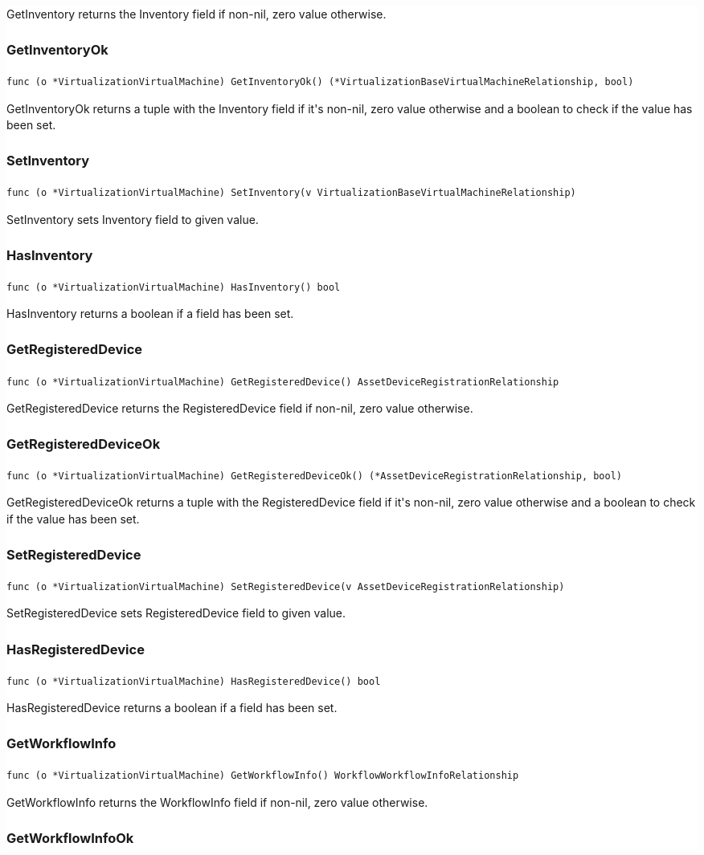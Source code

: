 GetInventory returns the Inventory field if non-nil, zero value otherwise.

### GetInventoryOk

`func (o *VirtualizationVirtualMachine) GetInventoryOk() (*VirtualizationBaseVirtualMachineRelationship, bool)`

GetInventoryOk returns a tuple with the Inventory field if it's non-nil, zero value otherwise
and a boolean to check if the value has been set.

### SetInventory

`func (o *VirtualizationVirtualMachine) SetInventory(v VirtualizationBaseVirtualMachineRelationship)`

SetInventory sets Inventory field to given value.

### HasInventory

`func (o *VirtualizationVirtualMachine) HasInventory() bool`

HasInventory returns a boolean if a field has been set.

### GetRegisteredDevice

`func (o *VirtualizationVirtualMachine) GetRegisteredDevice() AssetDeviceRegistrationRelationship`

GetRegisteredDevice returns the RegisteredDevice field if non-nil, zero value otherwise.

### GetRegisteredDeviceOk

`func (o *VirtualizationVirtualMachine) GetRegisteredDeviceOk() (*AssetDeviceRegistrationRelationship, bool)`

GetRegisteredDeviceOk returns a tuple with the RegisteredDevice field if it's non-nil, zero value otherwise
and a boolean to check if the value has been set.

### SetRegisteredDevice

`func (o *VirtualizationVirtualMachine) SetRegisteredDevice(v AssetDeviceRegistrationRelationship)`

SetRegisteredDevice sets RegisteredDevice field to given value.

### HasRegisteredDevice

`func (o *VirtualizationVirtualMachine) HasRegisteredDevice() bool`

HasRegisteredDevice returns a boolean if a field has been set.

### GetWorkflowInfo

`func (o *VirtualizationVirtualMachine) GetWorkflowInfo() WorkflowWorkflowInfoRelationship`

GetWorkflowInfo returns the WorkflowInfo field if non-nil, zero value otherwise.

### GetWorkflowInfoOk
